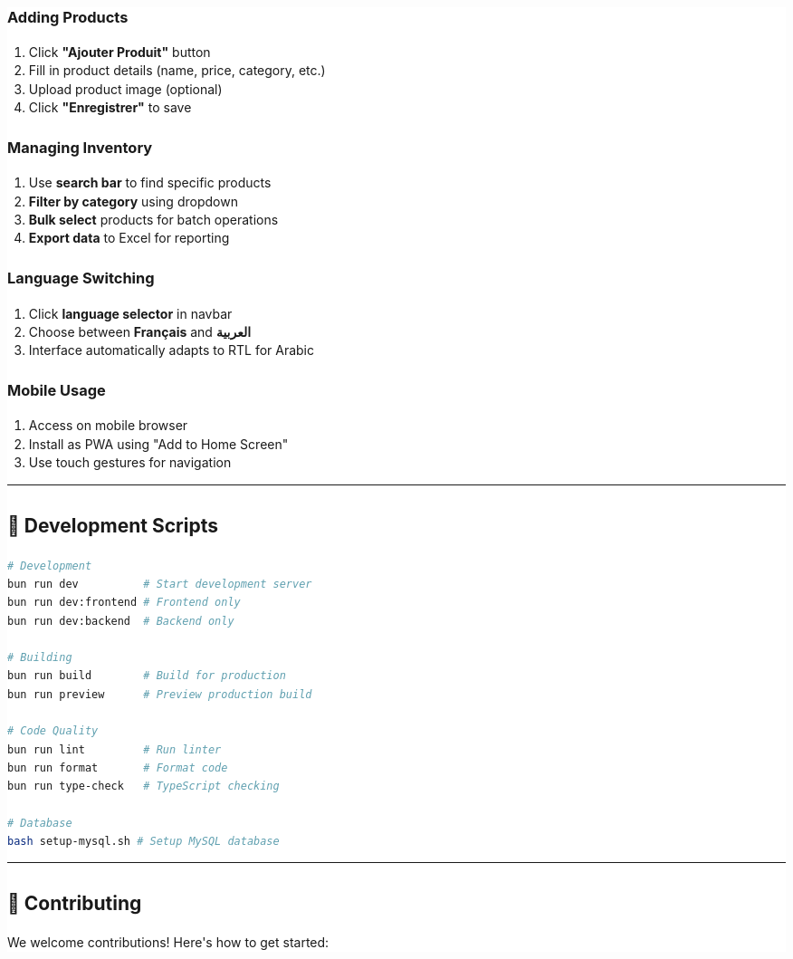 ### **Adding Products**
1. Click **"Ajouter Produit"** button
2. Fill in product details (name, price, category, etc.)
3. Upload product image (optional)
4. Click **"Enregistrer"** to save

### **Managing Inventory**
1. Use **search bar** to find specific products
2. **Filter by category** using dropdown
3. **Bulk select** products for batch operations
4. **Export data** to Excel for reporting

### **Language Switching**
1. Click **language selector** in navbar
2. Choose between **Français** and **العربية**
3. Interface automatically adapts to RTL for Arabic

### **Mobile Usage**
1. Access on mobile browser
2. Install as PWA using "Add to Home Screen"
3. Use touch gestures for navigation

---

## 🔧 Development Scripts

```bash
# Development
bun run dev          # Start development server
bun run dev:frontend # Frontend only
bun run dev:backend  # Backend only

# Building
bun run build        # Build for production
bun run preview      # Preview production build

# Code Quality
bun run lint         # Run linter
bun run format       # Format code
bun run type-check   # TypeScript checking

# Database
bash setup-mysql.sh # Setup MySQL database
```

---

## 🤝 Contributing

We welcome contributions! Here's how to get started:
